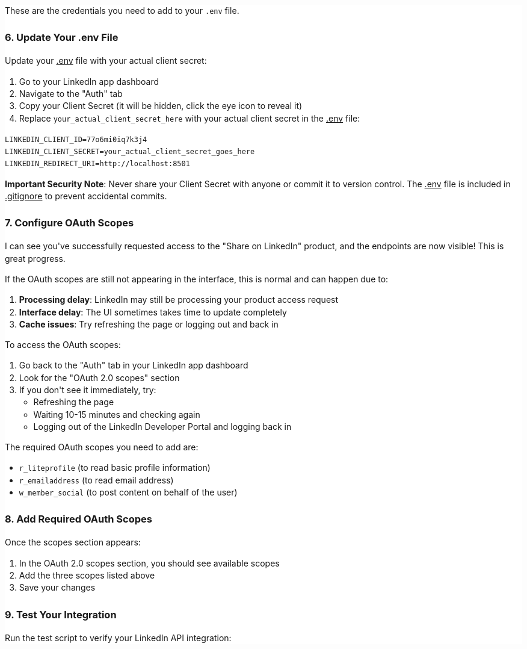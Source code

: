 These are the credentials you need to add to your `.env` file.

### 6. Update Your .env File
Update your [.env](file:///C:/Users/tjd20.LAPTOP-PCMC2SUO/ASCEND%20GLOBAL%20VENTURES/FREE%20WORLD%20TRADE/.env) file with your actual client secret:

1. Go to your LinkedIn app dashboard
2. Navigate to the "Auth" tab
3. Copy your Client Secret (it will be hidden, click the eye icon to reveal it)
4. Replace `your_actual_client_secret_here` with your actual client secret in the [.env](file:///C:/Users/tjd20.LAPTOP-PCMC2SUO/ASCEND%20GLOBAL%20VENTURES/FREE%20WORLD%20TRADE/.env) file:

```env
LINKEDIN_CLIENT_ID=77o6mi0iq7k3j4
LINKEDIN_CLIENT_SECRET=your_actual_client_secret_goes_here
LINKEDIN_REDIRECT_URI=http://localhost:8501
```

**Important Security Note**: Never share your Client Secret with anyone or commit it to version control. The [.env](file:///C:/Users/tjd20.LAPTOP-PCMC2SUO/ASCEND%20GLOBAL%20VENTURES/FREE%20WORLD%20TRADE/.env) file is included in [.gitignore](file:///C:/Users/tjd20.LAPTOP-PCMC2SUO/ASCEND%20GLOBAL%20VENTURES/FREE%20WORLD%20TRADE/.gitignore) to prevent accidental commits.

### 7. Configure OAuth Scopes
I can see you've successfully requested access to the "Share on LinkedIn" product, and the endpoints are now visible! This is great progress.

If the OAuth scopes are still not appearing in the interface, this is normal and can happen due to:

1. **Processing delay**: LinkedIn may still be processing your product access request
2. **Interface delay**: The UI sometimes takes time to update completely
3. **Cache issues**: Try refreshing the page or logging out and back in

To access the OAuth scopes:

1. Go back to the "Auth" tab in your LinkedIn app dashboard
2. Look for the "OAuth 2.0 scopes" section
3. If you don't see it immediately, try:
   - Refreshing the page
   - Waiting 10-15 minutes and checking again
   - Logging out of the LinkedIn Developer Portal and logging back in

The required OAuth scopes you need to add are:
- `r_liteprofile` (to read basic profile information)
- `r_emailaddress` (to read email address)
- `w_member_social` (to post content on behalf of the user)

### 8. Add Required OAuth Scopes
Once the scopes section appears:

1. In the OAuth 2.0 scopes section, you should see available scopes
2. Add the three scopes listed above
3. Save your changes

### 9. Test Your Integration
Run the test script to verify your LinkedIn API integration:
